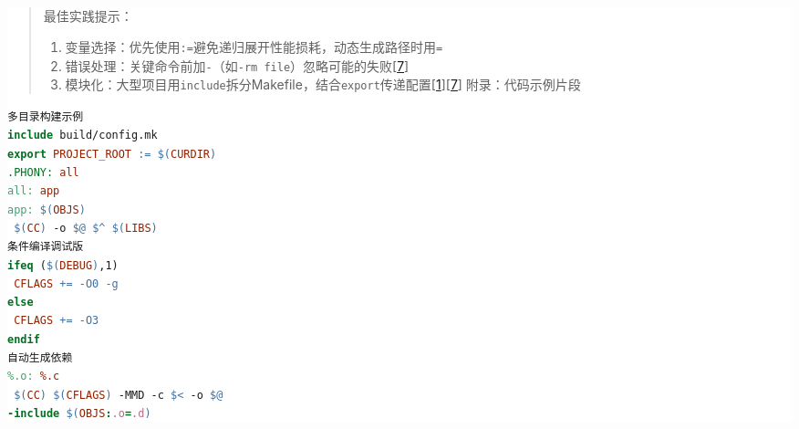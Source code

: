 > 最佳实践提示： 
> 
> 1. 变量选择：优先使用`:=`避免递归展开性能损耗，动态生成路径时用`=` 
> 2. 错误处理：关键命令前加`-`（如`-rm file`）忽略可能的失败[[7]()] 
> 3. 模块化：大型项目用`include`拆分Makefile，结合`export`传递配置[[1]()][[7]()] 
>    附录：代码示例片段

```makefile
多目录构建示例
include build/config.mk
export PROJECT_ROOT := $(CURDIR)
.PHONY: all
all: app
app: $(OBJS)
 $(CC) -o $@ $^ $(LIBS)
条件编译调试版
ifeq ($(DEBUG),1)
 CFLAGS += -O0 -g
else
 CFLAGS += -O3
endif
自动生成依赖
%.o: %.c
 $(CC) $(CFLAGS) -MMD -c $< -o $@
-include $(OBJS:.o=.d)
```
